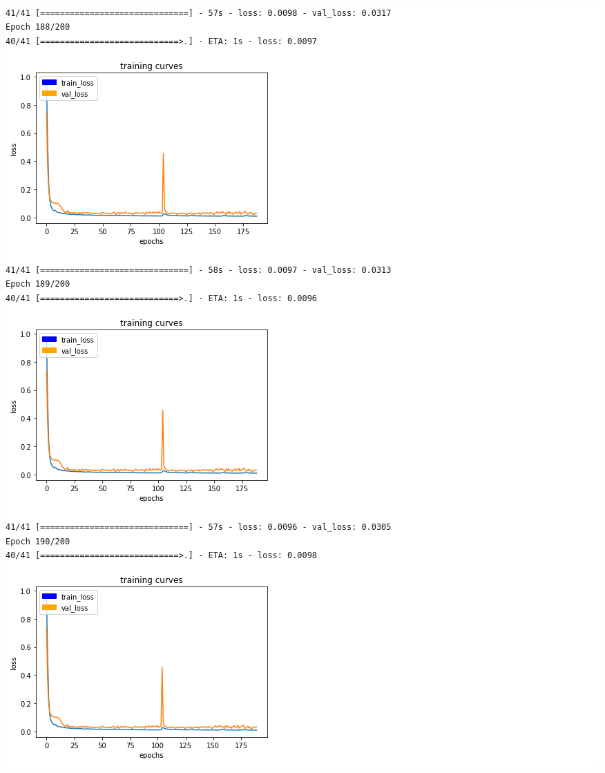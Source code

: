 
    41/41 [==============================] - 57s - loss: 0.0098 - val_loss: 0.0317
    Epoch 188/200
    40/41 [============================>.] - ETA: 1s - loss: 0.0097


![png](../misc_img/output_19_375.png)


    41/41 [==============================] - 58s - loss: 0.0097 - val_loss: 0.0313
    Epoch 189/200
    40/41 [============================>.] - ETA: 1s - loss: 0.0096


![png](../misc_img/output_19_377.png)


    41/41 [==============================] - 57s - loss: 0.0096 - val_loss: 0.0305
    Epoch 190/200
    40/41 [============================>.] - ETA: 1s - loss: 0.0098


![png](../misc_img/output_19_379.png)

